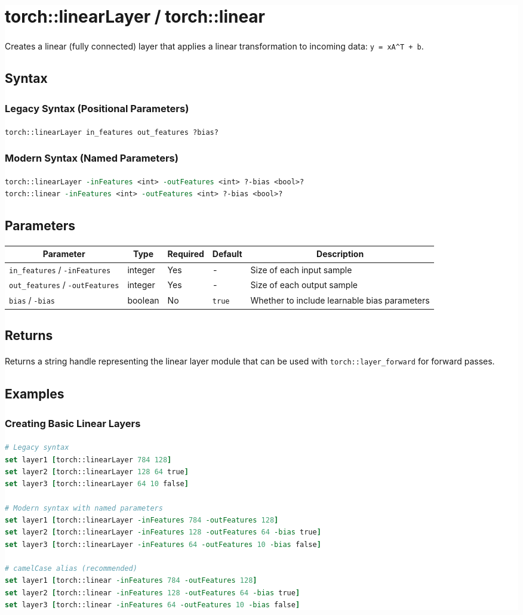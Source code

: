 # torch::linearLayer / torch::linear

Creates a linear (fully connected) layer that applies a linear transformation to incoming data: `y = xA^T + b`.

## Syntax

### Legacy Syntax (Positional Parameters)
```tcl
torch::linearLayer in_features out_features ?bias?
```

### Modern Syntax (Named Parameters)
```tcl
torch::linearLayer -inFeatures <int> -outFeatures <int> ?-bias <bool>?
torch::linear -inFeatures <int> -outFeatures <int> ?-bias <bool>?
```

## Parameters

| Parameter | Type | Required | Default | Description |
|-----------|------|----------|---------|-------------|
| `in_features` / `-inFeatures` | integer | Yes | - | Size of each input sample |
| `out_features` / `-outFeatures` | integer | Yes | - | Size of each output sample |
| `bias` / `-bias` | boolean | No | `true` | Whether to include learnable bias parameters |

## Returns

Returns a string handle representing the linear layer module that can be used with `torch::layer_forward` for forward passes.

## Examples

### Creating Basic Linear Layers

```tcl
# Legacy syntax
set layer1 [torch::linearLayer 784 128]
set layer2 [torch::linearLayer 128 64 true]
set layer3 [torch::linearLayer 64 10 false]

# Modern syntax with named parameters
set layer1 [torch::linearLayer -inFeatures 784 -outFeatures 128]
set layer2 [torch::linearLayer -inFeatures 128 -outFeatures 64 -bias true]
set layer3 [torch::linearLayer -inFeatures 64 -outFeatures 10 -bias false]

# camelCase alias (recommended)
set layer1 [torch::linear -inFeatures 784 -outFeatures 128]
set layer2 [torch::linear -inFeatures 128 -outFeatures 64 -bias true]
set layer3 [torch::linear -inFeatures 64 -outFeatures 10 -bias false]
```
